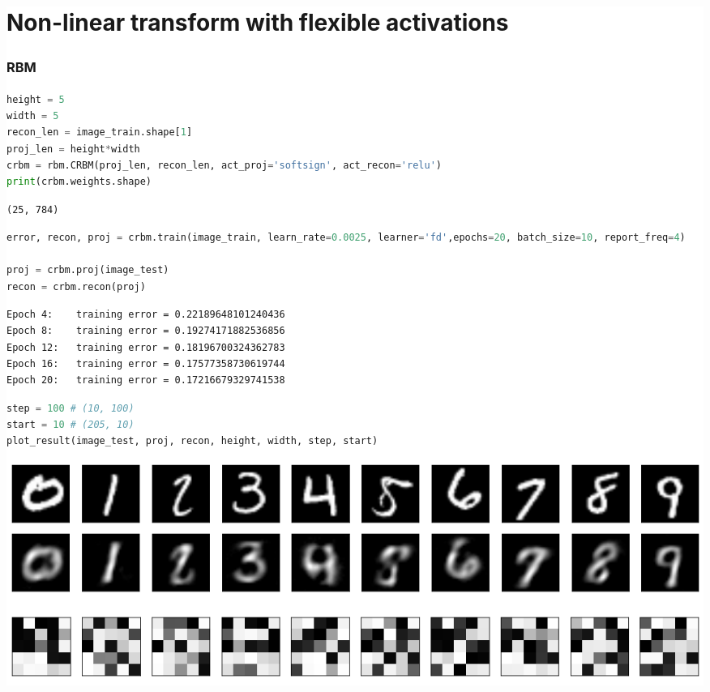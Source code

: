 
# Non-linear transform with flexible activations

### RBM


```python
height = 5
width = 5
recon_len = image_train.shape[1]
proj_len = height*width
crbm = rbm.CRBM(proj_len, recon_len, act_proj='softsign', act_recon='relu')
print(crbm.weights.shape)
```

    (25, 784)
    


```python
error, recon, proj = crbm.train(image_train, learn_rate=0.0025, learner='fd',epochs=20, batch_size=10, report_freq=4)

proj = crbm.proj(image_test)
recon = crbm.recon(proj)
```

    Epoch 4: 	training error = 0.22189648101240436
    Epoch 8: 	training error = 0.19274171882536856
    Epoch 12: 	training error = 0.18196700324362783
    Epoch 16: 	training error = 0.17577358730619744
    Epoch 20: 	training error = 0.17216679329741538
    


```python
step = 100 # (10, 100)
start = 10 # (205, 10)
plot_result(image_test, proj, recon, height, width, step, start)
```


![png](output_33_0.png)



![png](output_33_1.png)
